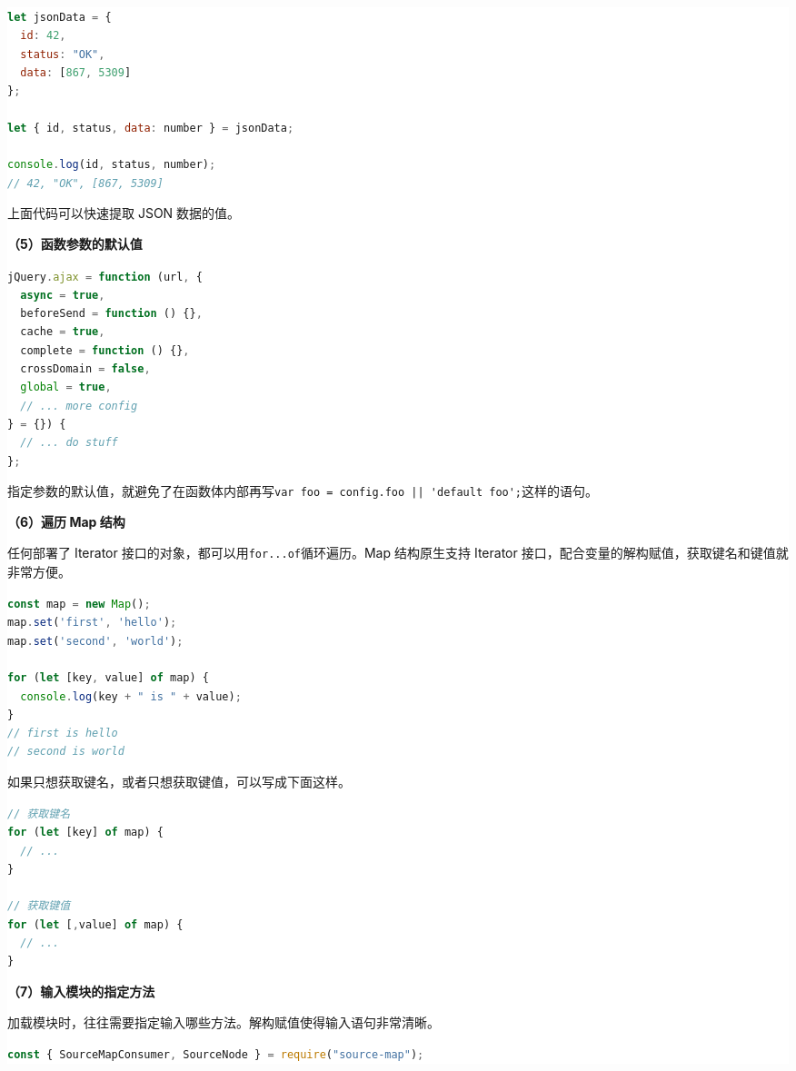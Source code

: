 ```javascript
let jsonData = {
  id: 42,
  status: "OK",
  data: [867, 5309]
};

let { id, status, data: number } = jsonData;

console.log(id, status, number);
// 42, "OK", [867, 5309]
```

上面代码可以快速提取 JSON 数据的值。

**（5）函数参数的默认值**

```javascript
jQuery.ajax = function (url, {
  async = true,
  beforeSend = function () {},
  cache = true,
  complete = function () {},
  crossDomain = false,
  global = true,
  // ... more config
} = {}) {
  // ... do stuff
};
```

指定参数的默认值，就避免了在函数体内部再写`var foo = config.foo || 'default foo';`这样的语句。

**（6）遍历 Map 结构**

任何部署了 Iterator 接口的对象，都可以用`for...of`循环遍历。Map 结构原生支持 Iterator 接口，配合变量的解构赋值，获取键名和键值就非常方便。

```javascript
const map = new Map();
map.set('first', 'hello');
map.set('second', 'world');

for (let [key, value] of map) {
  console.log(key + " is " + value);
}
// first is hello
// second is world
```

如果只想获取键名，或者只想获取键值，可以写成下面这样。

```javascript
// 获取键名
for (let [key] of map) {
  // ...
}

// 获取键值
for (let [,value] of map) {
  // ...
}
```

**（7）输入模块的指定方法**

加载模块时，往往需要指定输入哪些方法。解构赋值使得输入语句非常清晰。

```javascript
const { SourceMapConsumer, SourceNode } = require("source-map");
```

